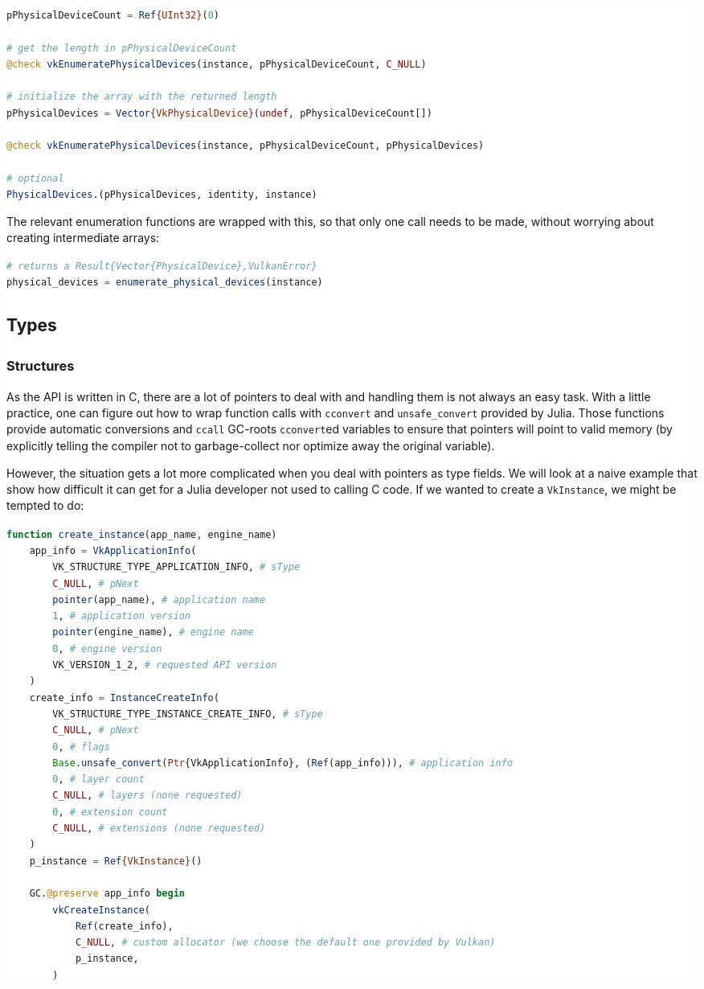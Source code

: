 ```julia
pPhysicalDeviceCount = Ref{UInt32}(0)

# get the length in pPhysicalDeviceCount
@check vkEnumeratePhysicalDevices(instance, pPhysicalDeviceCount, C_NULL)

# initialize the array with the returned length
pPhysicalDevices = Vector{VkPhysicalDevice}(undef, pPhysicalDeviceCount[])

@check vkEnumeratePhysicalDevices(instance, pPhysicalDeviceCount, pPhysicalDevices)

# optional
PhysicalDevices.(pPhysicalDevices, identity, instance)
```

The relevant enumeration functions are wrapped with this, so that only one call needs to be made, without worrying about creating intermediate arrays:

```julia
# returns a Result{Vector{PhysicalDevice},VulkanError}
physical_devices = enumerate_physical_devices(instance)
```

## Types

### Structures

As the API is written in C, there are a lot of pointers to deal with and handling them is not always an easy task. With a little practice, one can figure out how to wrap function calls with `cconvert` and `unsafe_convert` provided by Julia. Those functions provide automatic conversions and `ccall` GC-roots `cconvert`ed variables to ensure that pointers will point to valid memory (by explicitly telling the compiler not to garbage-collect nor optimize away the original variable).

However, the situation gets a lot more complicated when you deal with pointers as type fields. We will look at a naive example that show how difficult it can get for a Julia developer not used to calling C code. If we wanted to create a `VkInstance`, we might be tempted to do:

```julia
function create_instance(app_name, engine_name)
    app_info = VkApplicationInfo(
        VK_STRUCTURE_TYPE_APPLICATION_INFO, # sType
        C_NULL, # pNext
        pointer(app_name), # application name
        1, # application version
        pointer(engine_name), # engine name
        0, # engine version
        VK_VERSION_1_2, # requested API version
    )
    create_info = InstanceCreateInfo(
        VK_STRUCTURE_TYPE_INSTANCE_CREATE_INFO, # sType
        C_NULL, # pNext
        0, # flags
        Base.unsafe_convert(Ptr{VkApplicationInfo}, (Ref(app_info))), # application info
        0, # layer count
        C_NULL, # layers (none requested)
        0, # extension count
        C_NULL, # extensions (none requested)
    )
    p_instance = Ref{VkInstance}()

    GC.@preserve app_info begin
        vkCreateInstance(
            Ref(create_info),
            C_NULL, # custom allocator (we choose the default one provided by Vulkan)
            p_instance,
        )
```
